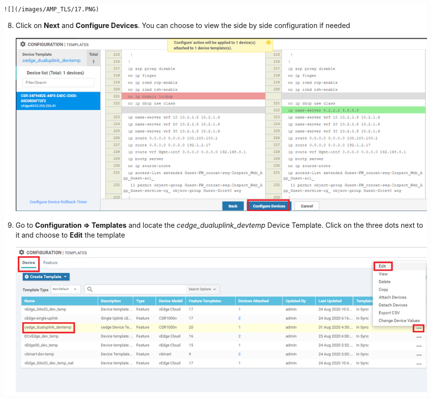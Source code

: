     ![](/images/AMP_TLS/17.PNG)

8. Click on **Next** and **Configure Devices**. You can choose to view the side by side configuration if needed

    ![](/images/AMP_TLS/18.PNG)

9. Go to **Configuration => Templates** and locate the *cedge_dualuplink_devtemp* Device Template. Click on the three dots next to it and choose to **Edit** the template

    ![](/images/AMP_TLS/19.PNG)
